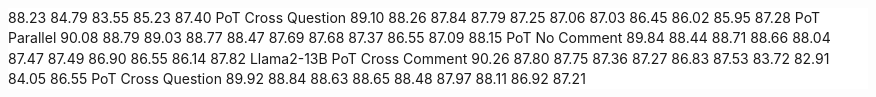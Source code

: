 88.23
84.79
83.55
85.23
87.40
PoT Cross Question
89.10
88.26
87.84
87.79
87.25
87.06
87.03
86.45
86.02
85.95
87.28
PoT Parallel
90.08
88.79
89.03
88.77
88.47
87.69
87.68
87.37
86.55
87.09
88.15
PoT No Comment
89.84
88.44
88.71
88.66
88.04
87.47
87.49
86.90
86.55
86.14
87.82
Llama2-13B
PoT Cross Comment
90.26
87.80
87.75
87.36
87.27
86.83
87.53
83.72
82.91
84.05
86.55
PoT Cross Question
89.92
88.84
88.63
88.65
88.48
87.97
88.11
86.92
87.21